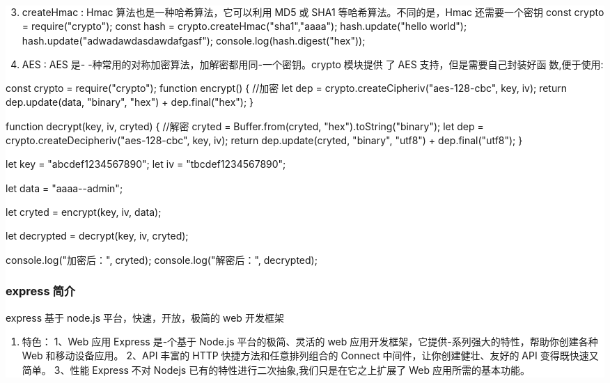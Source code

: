 3. createHmac : Hmac 算法也是一种哈希算法，它可以利用 MD5 或 SHA1 等哈希算法。不同的是，Hmac 还需要一个密钥
   const crypto = require("crypto");
   const hash = crypto.createHmac("sha1","aaaa");
   hash.update("hello world");
   hash.update("adwadawdasdawdafgasf");
   console.log(hash.digest("hex"));

4. AES : AES 是- -种常用的对称加密算法，加解密都用同-一个密钥。crypto 模块提供 了 AES 支持，但是需要自己封装好函
   数,便于使用:

const crypto = require("crypto");
function encrypt() {
//加密
let dep = crypto.createCipheriv("aes-128-cbc", key, iv);
return dep.update(data, "binary", "hex") + dep.final("hex");
}

function decrypt(key, iv, cryted) {
//解密
cryted = Buffer.from(cryted, "hex").toString("binary");
let dep = crypto.createDecipheriv("aes-128-cbc", key, iv);
return dep.update(cryted, "binary", "utf8") + dep.final("utf8");
}

let key = "abcdef1234567890";
let iv = "tbcdef1234567890";

let data = "aaaa--admin";

let cryted = encrypt(key, iv, data);

let decrypted = decrypt(key, iv, cryted);

console.log("加密后：", cryted);
console.log("解密后：", decrypted);

### express 简介

express 基于 node.js 平台，快速，开放，极简的 web 开发框架

1. 特色：
   1、Web 应用
   Express 是-个基于 Node.js 平台的极简、灵活的 web 应用开发框架，它提供-系列强大的特性，帮助你创建各种 Web 和移动设备应用。
   2、API
   丰富的 HTTP 快捷方法和任意排列组合的 Connect 中间件，让你创建健壮、友好的 API 变得既快速又简单。
   3、性能
   Express 不对 Nodejs 已有的特性进行二次抽象,我们只是在它之上扩展了 Web 应用所需的基本功能。
